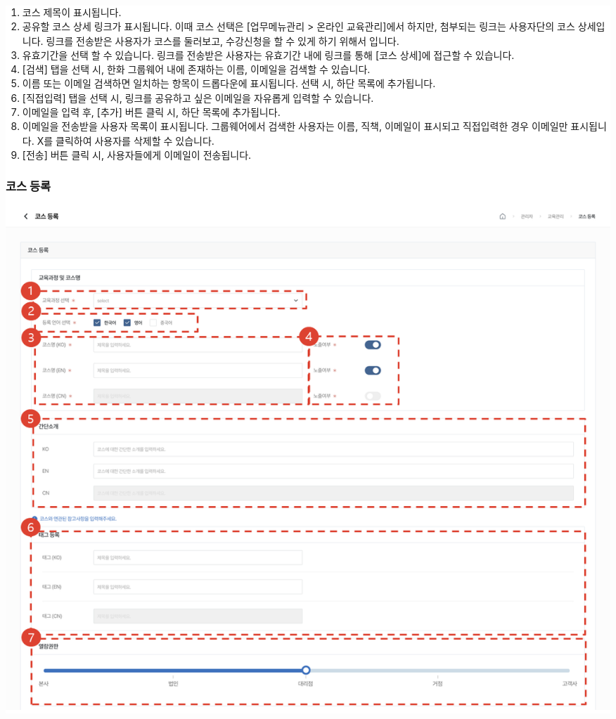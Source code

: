 1. 코스 제목이 표시됩니다.
1. 공유할 코스 상세 링크가 표시됩니다. 이때 코스 선택은 [업무메뉴관리 > 온라인 교육관리]에서 하지만, 첨부되는 링크는 사용자단의 코스 상세입니다. 링크를 전송받은 사용자가 코스를 둘러보고, 수강신청을 할 수 있게 하기 위해서 입니다. 
1. 유효기간을 선택 할 수 있습니다. 링크를 전송받은 사용자는 유효기간 내에 링크를 통해 [코스 상세]에 접근할 수 있습니다.
1. [검색] 탭을 선택 시, 한화 그룹웨어 내에 존재하는 이름, 이메일을 검색할 수 있습니다. 
1. 이름 또는 이메일 검색하면 일치하는 항목이 드롭다운에 표시됩니다. 선택 시, 하단 목록에 추가됩니다. 
1. [직접입력] 탭을 선택 시, 링크를 공유하고 싶은 이메일을 자유롭게 입력할 수 있습니다. 
1. 이메일을 입력 후, [추가] 버튼 클릭 시, 하단 목록에 추가됩니다. 
1. 이메일을 전송받을 사용자 목록이 표시됩니다. 그룹웨어에서 검색한 사용자는 이름, 직책, 이메일이 표시되고 직접입력한 경우 이메일만 표시됩니다. X를 클릭하여 사용자를 삭제할 수 있습니다. 
1. [전송] 버튼 클릭 시, 사용자들에게 이메일이 전송됩니다. 

### 코스 등록

![020](./img/020.png)
